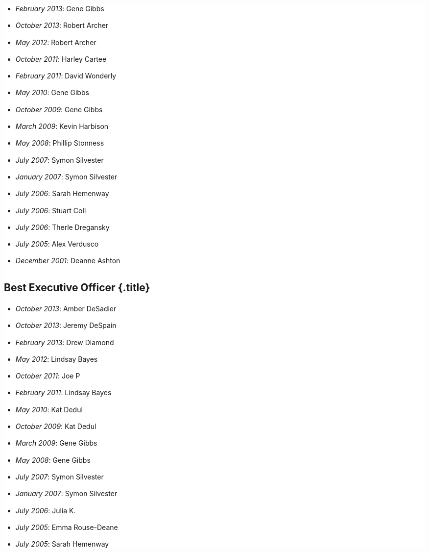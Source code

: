 -   *February 2013*: Gene Gibbs

-   *October 2013*: Robert Archer

-   *May 2012*: Robert Archer

-   *October 2011*: Harley Cartee

-   *February 2011*: David Wonderly

-   *May 2010*: Gene Gibbs

-   *October 2009*: Gene Gibbs

-   *March 2009*: Kevin Harbison

-   *May 2008*: Phillip Stonness

-   *July 2007*: Symon Silvester

-   *January 2007*: Symon Silvester

-   *July 2006*: Sarah Hemenway

-   *July 2006*: Stuart Coll

-   *July 2006*: Therle Dregansky

-   *July 2005*: Alex Verdusco

-   *December 2001*: Deanne Ashton

Best Executive Officer {.title}
----------------------

-   *October 2013*: Amber DeSadier

-   *October 2013*: Jeremy DeSpain

-   *February 2013*: Drew Diamond

-   *May 2012*: Lindsay Bayes

-   *October 2011*: Joe P

-   *February 2011*: Lindsay Bayes

-   *May 2010*: Kat Dedul

-   *October 2009*: Kat Dedul

-   *March 2009*: Gene Gibbs

-   *May 2008*: Gene Gibbs

-   *July 2007*: Symon Silvester

-   *January 2007*: Symon Silvester

-   *July 2006*: Julia K.

-   *July 2005*: Emma Rouse-Deane

-   *July 2005*: Sarah Hemenway
